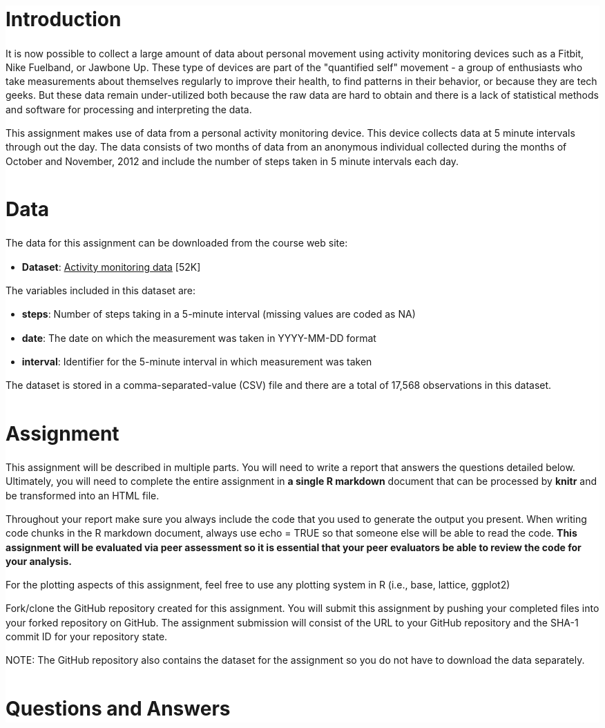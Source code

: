 Introduction
============

It is now possible to collect a large amount of data about personal movement using activity monitoring devices such as a Fitbit, Nike Fuelband, or Jawbone Up. These type of devices are part of the "quantified self" movement - a group of enthusiasts who take measurements about themselves regularly to improve their health, to find patterns in their behavior, or because they are tech geeks. But these data remain under-utilized both because the raw data are hard to obtain and there is a lack of statistical methods and software for processing and interpreting the data.

This assignment makes use of data from a personal activity monitoring device. This device collects data at 5 minute intervals through out the day. The data consists of two months of data from an anonymous individual collected during the months of October and November, 2012 and include the number of steps taken in 5 minute intervals each day.

Data
====

The data for this assignment can be downloaded from the course web site:
- **Dataset**: [Activity monitoring data](https://d396qusza40orc.cloudfront.net/repdata%2Fdata%2Factivity.zip) [52K]

The variables included in this dataset are:

- **steps**: Number of steps taking in a 5-minute interval (missing values are coded as NA)


- **date**: The date on which the measurement was taken in YYYY-MM-DD format


- **interval**: Identifier for the 5-minute interval in which measurement was taken


The dataset is stored in a comma-separated-value (CSV) file and there are a total of 17,568 observations in this dataset.

Assignment
==========

This assignment will be described in multiple parts. You will need to write a report that answers the questions detailed below. Ultimately, you will need to complete the entire assignment in **a single R markdown** document that can be processed by **knitr** and be transformed into an HTML file.

Throughout your report make sure you always include the code that you used to generate the output you present. When writing code chunks in the R markdown document, always use echo = TRUE so that someone else will be able to read the code. **This assignment will be evaluated via peer assessment so it is essential that your peer evaluators be able to review the code for your analysis.**

For the plotting aspects of this assignment, feel free to use any plotting system in R (i.e., base, lattice, ggplot2)

Fork/clone the GitHub repository created for this assignment. You will submit this assignment by pushing your completed files into your forked repository on GitHub. The assignment submission will consist of the URL to your GitHub repository and the SHA-1 commit ID for your repository state.

NOTE: The GitHub repository also contains the dataset for the assignment so you do not have to download the data separately.

Questions and Answers
=====================
